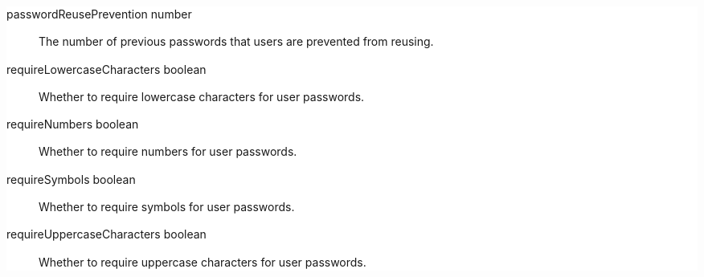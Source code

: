 <a data-swiftype-name="resource-property" data-swiftype-type="text" href="#passwordreuseprevention_nodejs" style="color: inherit; text-decoration: inherit;">password<wbr>Reuse<wbr>Prevention</a>
</span>
        <span class="property-indicator"></span>
        <span class="property-type">number</span>
    </dt>
    <dd><p>The number of previous passwords that users are prevented from reusing.</p>
</dd><dt class="property-optional"
            title="Optional">
        <span id="requirelowercasecharacters_nodejs">
<a data-swiftype-name="resource-property" data-swiftype-type="text" href="#requirelowercasecharacters_nodejs" style="color: inherit; text-decoration: inherit;">require<wbr>Lowercase<wbr>Characters</a>
</span>
        <span class="property-indicator"></span>
        <span class="property-type">boolean</span>
    </dt>
    <dd><p>Whether to require lowercase characters for user passwords.</p>
</dd><dt class="property-optional"
            title="Optional">
        <span id="requirenumbers_nodejs">
<a data-swiftype-name="resource-property" data-swiftype-type="text" href="#requirenumbers_nodejs" style="color: inherit; text-decoration: inherit;">require<wbr>Numbers</a>
</span>
        <span class="property-indicator"></span>
        <span class="property-type">boolean</span>
    </dt>
    <dd><p>Whether to require numbers for user passwords.</p>
</dd><dt class="property-optional"
            title="Optional">
        <span id="requiresymbols_nodejs">
<a data-swiftype-name="resource-property" data-swiftype-type="text" href="#requiresymbols_nodejs" style="color: inherit; text-decoration: inherit;">require<wbr>Symbols</a>
</span>
        <span class="property-indicator"></span>
        <span class="property-type">boolean</span>
    </dt>
    <dd><p>Whether to require symbols for user passwords.</p>
</dd><dt class="property-optional"
            title="Optional">
        <span id="requireuppercasecharacters_nodejs">
<a data-swiftype-name="resource-property" data-swiftype-type="text" href="#requireuppercasecharacters_nodejs" style="color: inherit; text-decoration: inherit;">require<wbr>Uppercase<wbr>Characters</a>
</span>
        <span class="property-indicator"></span>
        <span class="property-type">boolean</span>
    </dt>
    <dd><p>Whether to require uppercase characters for user passwords.</p>
</dd></dl>
</pulumi-choosable>
</div>
